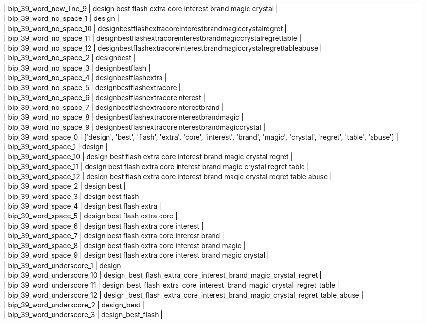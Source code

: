 | bip_39_word_new_line_9 | design
best
flash
extra
core
interest
brand
magic
crystal |  
| bip_39_word_no_space_1 | design |  
| bip_39_word_no_space_10 | designbestflashextracoreinterestbrandmagiccrystalregret |  
| bip_39_word_no_space_11 | designbestflashextracoreinterestbrandmagiccrystalregrettable |  
| bip_39_word_no_space_12 | designbestflashextracoreinterestbrandmagiccrystalregrettableabuse |  
| bip_39_word_no_space_2 | designbest |  
| bip_39_word_no_space_3 | designbestflash |  
| bip_39_word_no_space_4 | designbestflashextra |  
| bip_39_word_no_space_5 | designbestflashextracore |  
| bip_39_word_no_space_6 | designbestflashextracoreinterest |  
| bip_39_word_no_space_7 | designbestflashextracoreinterestbrand |  
| bip_39_word_no_space_8 | designbestflashextracoreinterestbrandmagic |  
| bip_39_word_no_space_9 | designbestflashextracoreinterestbrandmagiccrystal |  
| bip_39_word_space_0 | ['design', 'best', 'flash', 'extra', 'core', 'interest', 'brand', 'magic', 'crystal', 'regret', 'table', 'abuse'] |  
| bip_39_word_space_1 | design |  
| bip_39_word_space_10 | design best flash extra core interest brand magic crystal regret |  
| bip_39_word_space_11 | design best flash extra core interest brand magic crystal regret table |  
| bip_39_word_space_12 | design best flash extra core interest brand magic crystal regret table abuse |  
| bip_39_word_space_2 | design best |  
| bip_39_word_space_3 | design best flash |  
| bip_39_word_space_4 | design best flash extra |  
| bip_39_word_space_5 | design best flash extra core |  
| bip_39_word_space_6 | design best flash extra core interest |  
| bip_39_word_space_7 | design best flash extra core interest brand |  
| bip_39_word_space_8 | design best flash extra core interest brand magic |  
| bip_39_word_space_9 | design best flash extra core interest brand magic crystal |  
| bip_39_word_underscore_1 | design |  
| bip_39_word_underscore_10 | design_best_flash_extra_core_interest_brand_magic_crystal_regret |  
| bip_39_word_underscore_11 | design_best_flash_extra_core_interest_brand_magic_crystal_regret_table |  
| bip_39_word_underscore_12 | design_best_flash_extra_core_interest_brand_magic_crystal_regret_table_abuse |  
| bip_39_word_underscore_2 | design_best |  
| bip_39_word_underscore_3 | design_best_flash |  